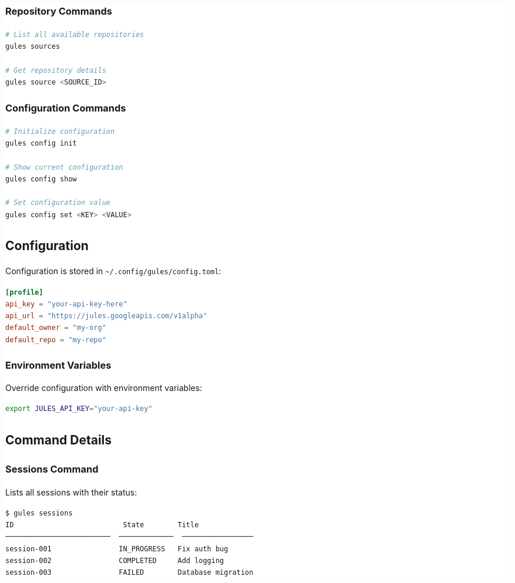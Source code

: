 ### Repository Commands

```bash
# List all available repositories
gules sources

# Get repository details
gules source <SOURCE_ID>
```

### Configuration Commands

```bash
# Initialize configuration
gules config init

# Show current configuration
gules config show

# Set configuration value
gules config set <KEY> <VALUE>
```

## Configuration

Configuration is stored in `~/.config/gules/config.toml`:

```toml
[profile]
api_key = "your-api-key-here"
api_url = "https://jules.googleapis.com/v1alpha"
default_owner = "my-org"
default_repo = "my-repo"
```

### Environment Variables

Override configuration with environment variables:

```bash
export JULES_API_KEY="your-api-key"
```

## Command Details

### Sessions Command

Lists all sessions with their status:

```bash
$ gules sessions
ID                          State        Title
─────────────────────────  ─────────────  ─────────────────
session-001                IN_PROGRESS   Fix auth bug
session-002                COMPLETED     Add logging
session-003                FAILED        Database migration
```
